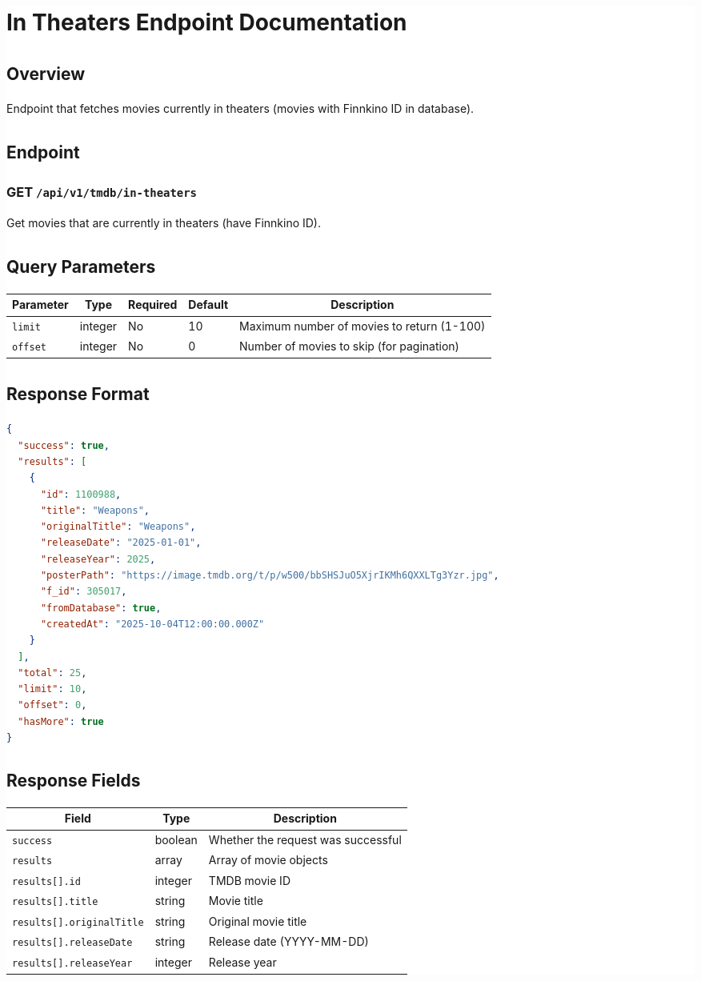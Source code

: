 # In Theaters Endpoint Documentation

## Overview
Endpoint that fetches movies currently in theaters (movies with Finnkino ID in database).

## Endpoint

### GET `/api/v1/tmdb/in-theaters`

Get movies that are currently in theaters (have Finnkino ID).

## Query Parameters

| Parameter | Type | Required | Default | Description |
|-----------|------|----------|---------|-------------|
| `limit` | integer | No | 10 | Maximum number of movies to return (1-100) |
| `offset` | integer | No | 0 | Number of movies to skip (for pagination) |

## Response Format

```json
{
  "success": true,
  "results": [
    {
      "id": 1100988,
      "title": "Weapons",
      "originalTitle": "Weapons",
      "releaseDate": "2025-01-01",
      "releaseYear": 2025,
      "posterPath": "https://image.tmdb.org/t/p/w500/bbSHSJuO5XjrIKMh6QXXLTg3Yzr.jpg",
      "f_id": 305017,
      "fromDatabase": true,
      "createdAt": "2025-10-04T12:00:00.000Z"
    }
  ],
  "total": 25,
  "limit": 10,
  "offset": 0,
  "hasMore": true
}
```

## Response Fields

| Field | Type | Description |
|-------|------|-------------|
| `success` | boolean | Whether the request was successful |
| `results` | array | Array of movie objects |
| `results[].id` | integer | TMDB movie ID |
| `results[].title` | string | Movie title |
| `results[].originalTitle` | string | Original movie title |
| `results[].releaseDate` | string | Release date (YYYY-MM-DD) |
| `results[].releaseYear` | integer | Release year |